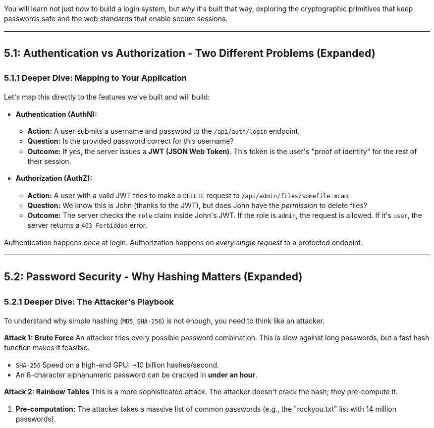 You will learn not just _how_ to build a login system, but _why_ it's built that way, exploring the cryptographic primitives that keep passwords safe and the web standards that enable secure sessions.

---

## 5.1: Authentication vs Authorization - Two Different Problems (Expanded)

### 5.1.1 Deeper Dive: Mapping to Your Application

Let's map this directly to the features we've built and will build:

- **Authentication (AuthN):**

  - **Action:** A user submits a username and password to the `/api/auth/login` endpoint.
  - **Question:** Is the provided password correct for this username?
  - **Outcome:** If yes, the server issues a **JWT (JSON Web Token)**. This token is the user's "proof of identity" for the rest of their session.

- **Authorization (AuthZ):**

  - **Action:** A user with a valid JWT tries to make a `DELETE` request to `/api/admin/files/somefile.mcam`.
  - **Question:** We know this is John (thanks to the JWT), but does John have the _permission_ to delete files?
  - **Outcome:** The server checks the `role` claim inside John's JWT. If the role is `admin`, the request is allowed. If it's `user`, the server returns a `403 Forbidden` error.

Authentication happens _once_ at login. Authorization happens on _every single request_ to a protected endpoint.

---

## 5.2: Password Security - Why Hashing Matters (Expanded)

### 5.2.1 Deeper Dive: The Attacker's Playbook

To understand why simple hashing (`MD5`, `SHA-256`) is not enough, you need to think like an attacker.

**Attack 1: Brute Force**
An attacker tries every possible password combination. This is slow against long passwords, but a fast hash function makes it feasible.

- `SHA-256` Speed on a high-end GPU: \~10 billion hashes/second.
- An 8-character alphanumeric password can be cracked in **under an hour**.

**Attack 2: Rainbow Tables**
This is a more sophisticated attack. The attacker doesn't crack the hash; they pre-compute it.

1.  **Pre-computation:** The attacker takes a massive list of common passwords (e.g., the "rockyou.txt" list with 14 million passwords).
